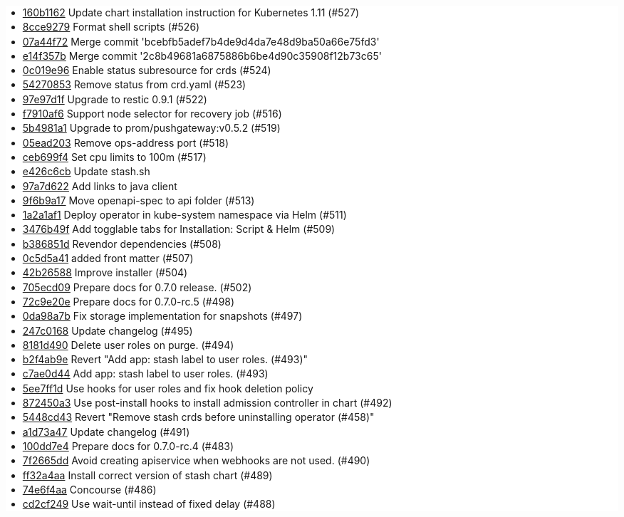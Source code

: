 - [160b1162](https://github.com/appscode/stash-enterprise/commit/160b1162) Update chart installation instruction for Kubernetes 1.11 (#527)
- [8cce9279](https://github.com/appscode/stash-enterprise/commit/8cce9279) Format shell scripts (#526)
- [07a44f72](https://github.com/appscode/stash-enterprise/commit/07a44f72) Merge commit 'bcebfb5adef7b4de9d4da7e48d9ba50a66e75fd3'
- [e14f357b](https://github.com/appscode/stash-enterprise/commit/e14f357b) Merge commit '2c8b49681a6875886b6be4d90c35908f12b73c65'
- [0c019e96](https://github.com/appscode/stash-enterprise/commit/0c019e96) Enable status subresource for crds (#524)
- [54270853](https://github.com/appscode/stash-enterprise/commit/54270853) Remove status from crd.yaml (#523)
- [97e97d1f](https://github.com/appscode/stash-enterprise/commit/97e97d1f) Upgrade to restic 0.9.1 (#522)
- [f7910af6](https://github.com/appscode/stash-enterprise/commit/f7910af6) Support node selector for recovery job (#516)
- [5b4981a1](https://github.com/appscode/stash-enterprise/commit/5b4981a1) Upgrade to prom/pushgateway:v0.5.2 (#519)
- [05ead203](https://github.com/appscode/stash-enterprise/commit/05ead203) Remove ops-address port (#518)
- [ceb699f4](https://github.com/appscode/stash-enterprise/commit/ceb699f4) Set cpu limits to 100m (#517)
- [e426c6cb](https://github.com/appscode/stash-enterprise/commit/e426c6cb) Update stash.sh
- [97a7d622](https://github.com/appscode/stash-enterprise/commit/97a7d622) Add links to java client
- [9f6b9a17](https://github.com/appscode/stash-enterprise/commit/9f6b9a17) Move openapi-spec to api folder (#513)
- [1a2a1af1](https://github.com/appscode/stash-enterprise/commit/1a2a1af1) Deploy operator in kube-system namespace via Helm (#511)
- [3476b49f](https://github.com/appscode/stash-enterprise/commit/3476b49f) Add togglable tabs for Installation: Script & Helm (#509)
- [b386851d](https://github.com/appscode/stash-enterprise/commit/b386851d) Revendor dependencies (#508)
- [0c5d5a41](https://github.com/appscode/stash-enterprise/commit/0c5d5a41) added front matter (#507)
- [42b26588](https://github.com/appscode/stash-enterprise/commit/42b26588) Improve installer (#504)
- [705ecd09](https://github.com/appscode/stash-enterprise/commit/705ecd09) Prepare docs for 0.7.0 release. (#502)
- [72c9e20e](https://github.com/appscode/stash-enterprise/commit/72c9e20e) Prepare docs for 0.7.0-rc.5 (#498)
- [0da98a7b](https://github.com/appscode/stash-enterprise/commit/0da98a7b) Fix storage implementation for snapshots (#497)
- [247c0168](https://github.com/appscode/stash-enterprise/commit/247c0168) Update changelog (#495)
- [8181d490](https://github.com/appscode/stash-enterprise/commit/8181d490) Delete user roles on purge. (#494)
- [b2f4ab9e](https://github.com/appscode/stash-enterprise/commit/b2f4ab9e) Revert "Add app: stash label to user roles. (#493)"
- [c7ae0d44](https://github.com/appscode/stash-enterprise/commit/c7ae0d44) Add app: stash label to user roles. (#493)
- [5ee7ff1d](https://github.com/appscode/stash-enterprise/commit/5ee7ff1d) Use hooks for user roles and fix hook deletion policy
- [872450a3](https://github.com/appscode/stash-enterprise/commit/872450a3) Use post-install hooks to install admission controller in chart (#492)
- [5448cd43](https://github.com/appscode/stash-enterprise/commit/5448cd43) Revert "Remove stash crds before uninstalling operator (#458)"
- [a1d73a47](https://github.com/appscode/stash-enterprise/commit/a1d73a47) Update changelog (#491)
- [100dd7e4](https://github.com/appscode/stash-enterprise/commit/100dd7e4) Prepare docs for 0.7.0-rc.4 (#483)
- [7f2665dd](https://github.com/appscode/stash-enterprise/commit/7f2665dd) Avoid creating apiservice when webhooks are not used. (#490)
- [ff32a4aa](https://github.com/appscode/stash-enterprise/commit/ff32a4aa) Install correct version of stash chart (#489)
- [74e6f4aa](https://github.com/appscode/stash-enterprise/commit/74e6f4aa) Concourse (#486)
- [cd2cf249](https://github.com/appscode/stash-enterprise/commit/cd2cf249) Use wait-until instead of fixed delay (#488)